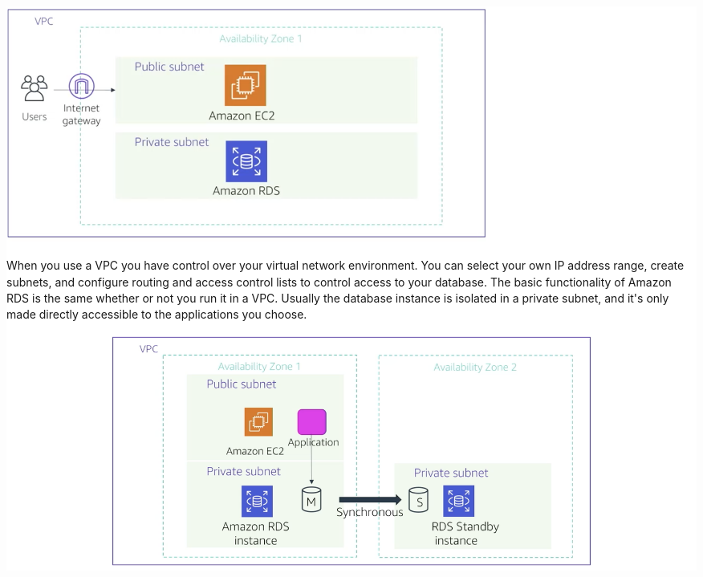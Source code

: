   <img  src="Media/Amazon-RDS-VPC.png" width="600" alt="Amazon RDS VPC">
</p>

When you use a VPC you have control over your virtual network environment. You can select your own IP address range, create subnets, and configure routing and access control lists to control access to your database. The basic functionality of Amazon RDS is the same whether or not you run it in a VPC. Usually the database instance is isolated in a private subnet, and it's only made directly accessible to the applications you choose. 

<p style="text-align: center">
  <img  src="Media/Amazon-RDS-High-Availability.png" width="600" alt="Amazon RDS High-Availability">
</p>
